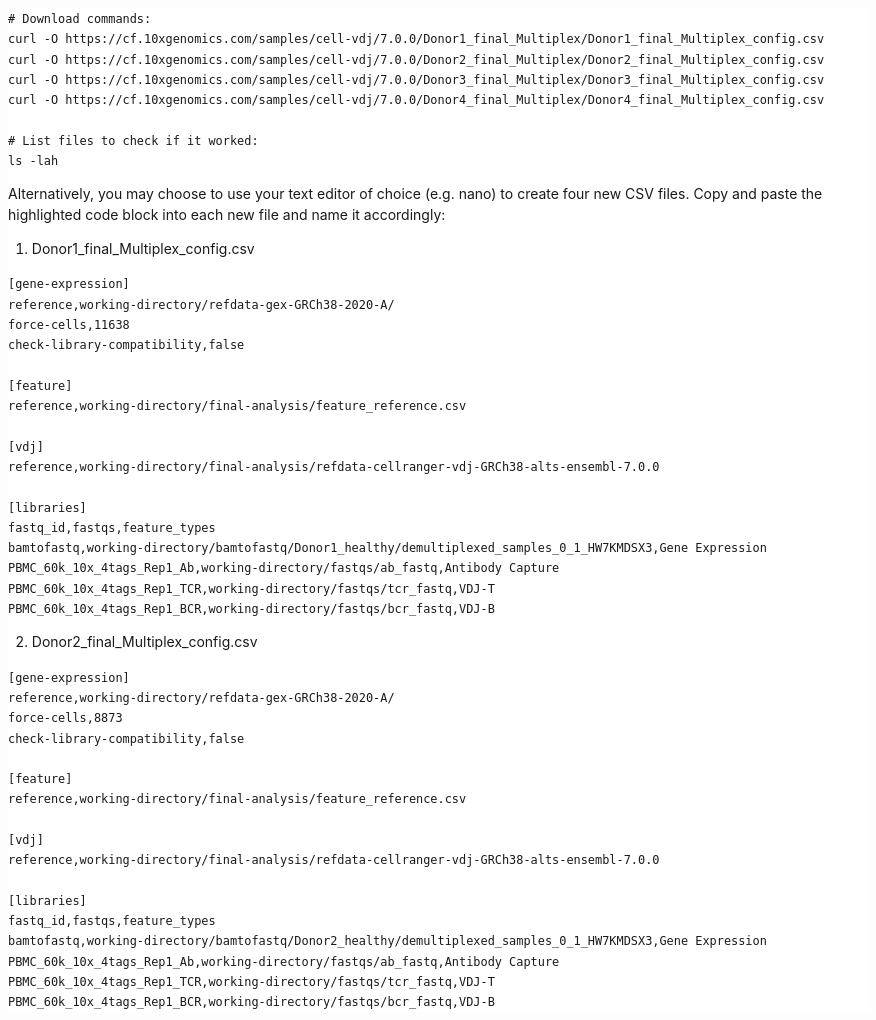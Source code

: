 ```
# Download commands:
curl -O https://cf.10xgenomics.com/samples/cell-vdj/7.0.0/Donor1_final_Multiplex/Donor1_final_Multiplex_config.csv
curl -O https://cf.10xgenomics.com/samples/cell-vdj/7.0.0/Donor2_final_Multiplex/Donor2_final_Multiplex_config.csv
curl -O https://cf.10xgenomics.com/samples/cell-vdj/7.0.0/Donor3_final_Multiplex/Donor3_final_Multiplex_config.csv
curl -O https://cf.10xgenomics.com/samples/cell-vdj/7.0.0/Donor4_final_Multiplex/Donor4_final_Multiplex_config.csv

# List files to check if it worked:
ls -lah
```

Alternatively, you may choose to use your text editor of choice (e.g. nano) to create four new CSV files. Copy and paste the highlighted code block into each new file and name it accordingly:

1. Donor1_final_Multiplex_config.csv

```
[gene-expression]
reference,working-directory/refdata-gex-GRCh38-2020-A/
force-cells,11638
check-library-compatibility,false

[feature]
reference,working-directory/final-analysis/feature_reference.csv

[vdj]
reference,working-directory/final-analysis/refdata-cellranger-vdj-GRCh38-alts-ensembl-7.0.0

[libraries]
fastq_id,fastqs,feature_types
bamtofastq,working-directory/bamtofastq/Donor1_healthy/demultiplexed_samples_0_1_HW7KMDSX3,Gene Expression
PBMC_60k_10x_4tags_Rep1_Ab,working-directory/fastqs/ab_fastq,Antibody Capture
PBMC_60k_10x_4tags_Rep1_TCR,working-directory/fastqs/tcr_fastq,VDJ-T
PBMC_60k_10x_4tags_Rep1_BCR,working-directory/fastqs/bcr_fastq,VDJ-B
```

2. Donor2_final_Multiplex_config.csv

```
[gene-expression]
reference,working-directory/refdata-gex-GRCh38-2020-A/
force-cells,8873
check-library-compatibility,false

[feature]
reference,working-directory/final-analysis/feature_reference.csv

[vdj]
reference,working-directory/final-analysis/refdata-cellranger-vdj-GRCh38-alts-ensembl-7.0.0

[libraries]
fastq_id,fastqs,feature_types
bamtofastq,working-directory/bamtofastq/Donor2_healthy/demultiplexed_samples_0_1_HW7KMDSX3,Gene Expression
PBMC_60k_10x_4tags_Rep1_Ab,working-directory/fastqs/ab_fastq,Antibody Capture
PBMC_60k_10x_4tags_Rep1_TCR,working-directory/fastqs/tcr_fastq,VDJ-T
PBMC_60k_10x_4tags_Rep1_BCR,working-directory/fastqs/bcr_fastq,VDJ-B
```
